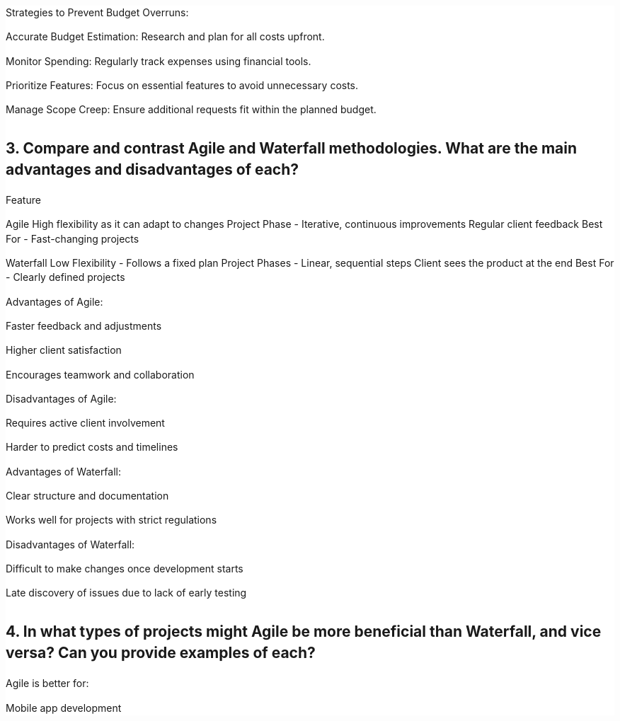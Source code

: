 Strategies to Prevent Budget Overruns:

Accurate Budget Estimation: Research and plan for all costs upfront.

Monitor Spending: Regularly track expenses using financial tools.

Prioritize Features: Focus on essential features to avoid unnecessary costs.

Manage Scope Creep: Ensure additional requests fit within the planned budget.

## 3. Compare and contrast Agile and Waterfall methodologies. What are the main advantages and disadvantages of each?
Feature

Agile
High flexibility as it can adapt to changes
Project Phase - Iterative, continuous improvements
Regular client feedback
Best For - Fast-changing projects

Waterfall
Low Flexibility  -  Follows a fixed plan
Project Phases - Linear, sequential steps
Client sees the product at the end
Best For - Clearly defined projects

Advantages of Agile:

Faster feedback and adjustments

Higher client satisfaction

Encourages teamwork and collaboration

Disadvantages of Agile:

Requires active client involvement

Harder to predict costs and timelines

Advantages of Waterfall:

Clear structure and documentation

Works well for projects with strict regulations

Disadvantages of Waterfall:

Difficult to make changes once development starts

Late discovery of issues due to lack of early testing

## 4. In what types of projects might Agile be more beneficial than Waterfall, and vice versa? Can you provide examples of each?
Agile is better for:

Mobile app development

